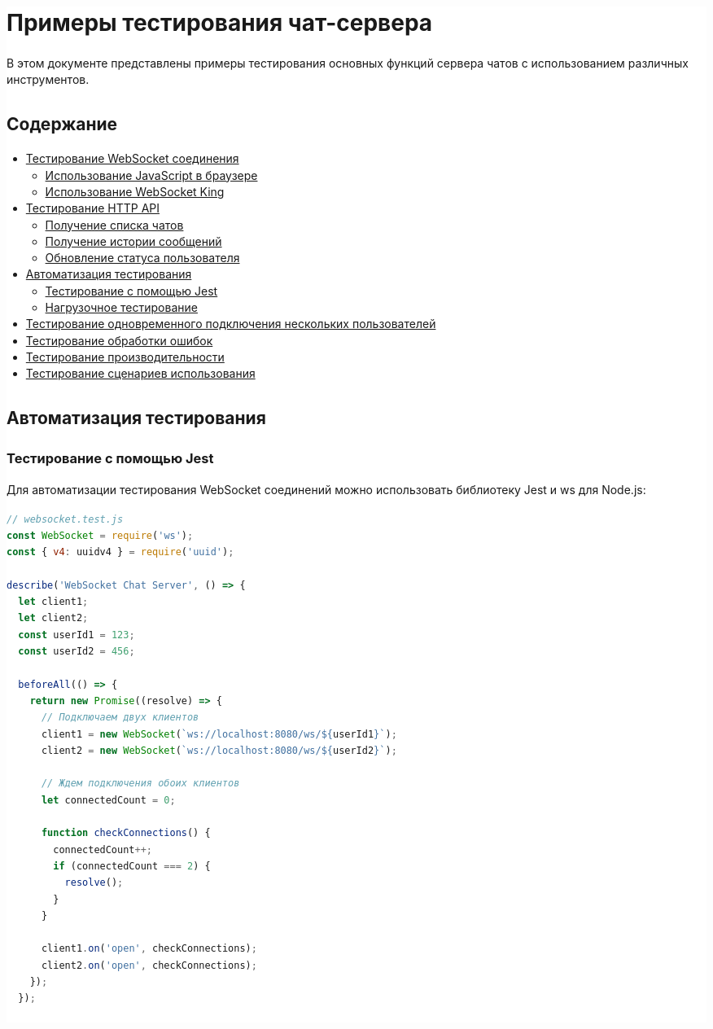 # Примеры тестирования чат-сервера

В этом документе представлены примеры тестирования основных функций сервера чатов с использованием различных инструментов.

## Содержание

- [Тестирование WebSocket соединения](#тестирование-websocket-соединения)
  - [Использование JavaScript в браузере](#использование-javascript-в-браузере)
  - [Использование WebSocket King](#использование-websocket-king)
- [Тестирование HTTP API](#тестирование-http-api)
  - [Получение списка чатов](#получение-списка-чатов)
  - [Получение истории сообщений](#получение-истории-сообщений)
  - [Обновление статуса пользователя](#обновление-статуса-пользователя)
- [Автоматизация тестирования](#автоматизация-тестирования)
  - [Тестирование с помощью Jest](#тестирование-с-помощью-jest)
  - [Нагрузочное тестирование](#нагрузочное-тестирование)
- [Тестирование одновременного подключения нескольких пользователей](#тестирование-одновременного-подключения-нескольких-пользователей)
- [Тестирование обработки ошибок](#тестирование-обработки-ошибок)
- [Тестирование производительности](#тестирование-производительности)
- [Тестирование сценариев использования](#тестирование-сценариев-использования)

## Автоматизация тестирования

### Тестирование с помощью Jest

Для автоматизации тестирования WebSocket соединений можно использовать библиотеку Jest и ws для Node.js:

```javascript
// websocket.test.js
const WebSocket = require('ws');
const { v4: uuidv4 } = require('uuid');

describe('WebSocket Chat Server', () => {
  let client1;
  let client2;
  const userId1 = 123;
  const userId2 = 456;
  
  beforeAll(() => {
    return new Promise((resolve) => {
      // Подключаем двух клиентов
      client1 = new WebSocket(`ws://localhost:8080/ws/${userId1}`);
      client2 = new WebSocket(`ws://localhost:8080/ws/${userId2}`);
      
      // Ждем подключения обоих клиентов
      let connectedCount = 0;
      
      function checkConnections() {
        connectedCount++;
        if (connectedCount === 2) {
          resolve();
        }
      }
      
      client1.on('open', checkConnections);
      client2.on('open', checkConnections);
    });
  });
  
```